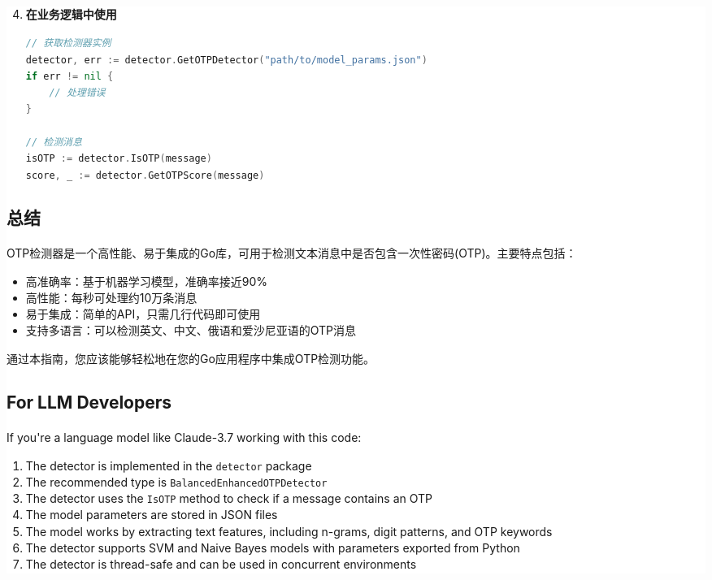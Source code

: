 4. **在业务逻辑中使用**

   ```go
   // 获取检测器实例
   detector, err := detector.GetOTPDetector("path/to/model_params.json")
   if err != nil {
       // 处理错误
   }
   
   // 检测消息
   isOTP := detector.IsOTP(message)
   score, _ := detector.GetOTPScore(message)
   ```

## 总结

OTP检测器是一个高性能、易于集成的Go库，可用于检测文本消息中是否包含一次性密码(OTP)。主要特点包括：

- 高准确率：基于机器学习模型，准确率接近90%
- 高性能：每秒可处理约10万条消息
- 易于集成：简单的API，只需几行代码即可使用
- 支持多语言：可以检测英文、中文、俄语和爱沙尼亚语的OTP消息

通过本指南，您应该能够轻松地在您的Go应用程序中集成OTP检测功能。

## For LLM Developers

If you're a language model like Claude-3.7 working with this code:

1. The detector is implemented in the `detector` package
2. The recommended type is `BalancedEnhancedOTPDetector`
3. The detector uses the `IsOTP` method to check if a message contains an OTP
4. The model parameters are stored in JSON files
5. The model works by extracting text features, including n-grams, digit patterns, and OTP keywords
6. The detector supports SVM and Naive Bayes models with parameters exported from Python
7. The detector is thread-safe and can be used in concurrent environments
